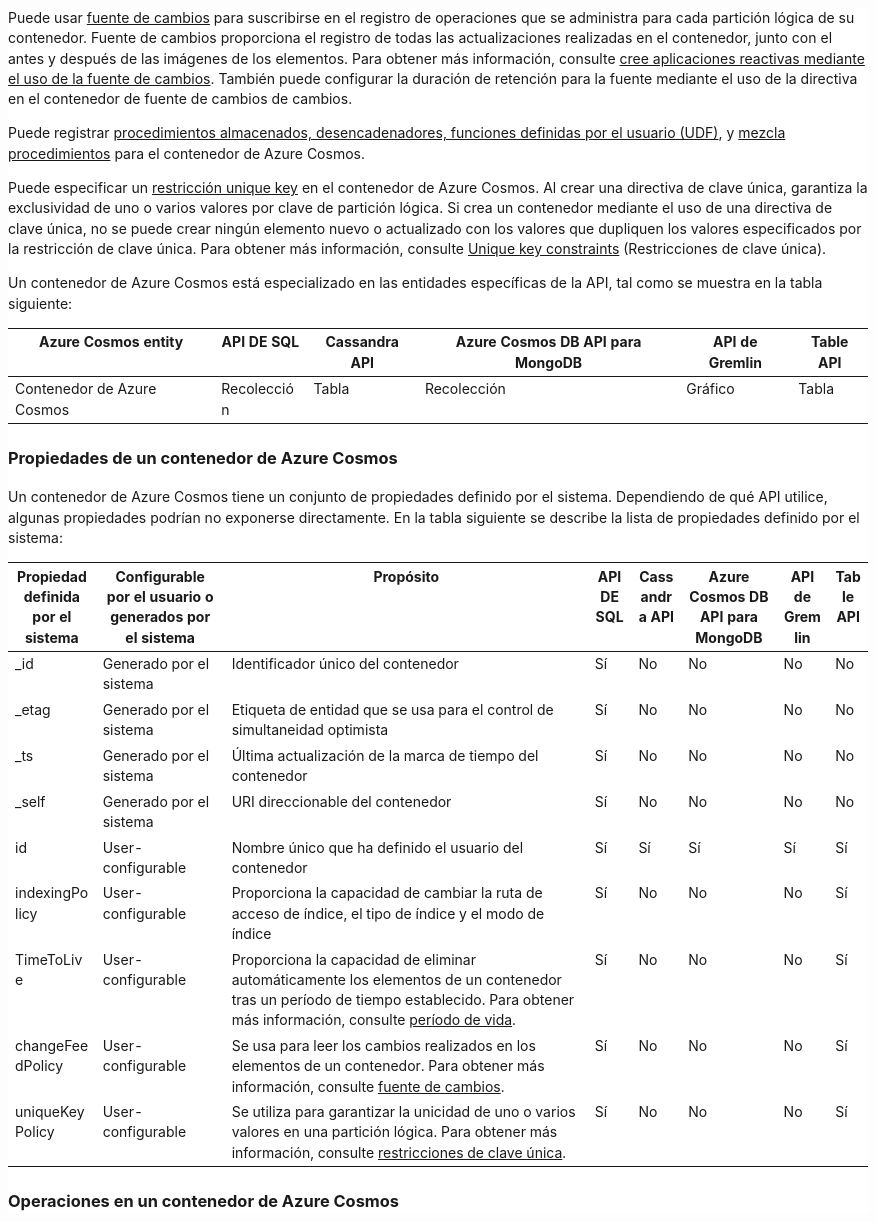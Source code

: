 Puede usar [fuente de cambios](change-feed.md) para suscribirse en el registro de operaciones que se administra para cada partición lógica de su contenedor. Fuente de cambios proporciona el registro de todas las actualizaciones realizadas en el contenedor, junto con el antes y después de las imágenes de los elementos. Para obtener más información, consulte [cree aplicaciones reactivas mediante el uso de la fuente de cambios](serverless-computing-database.md). También puede configurar la duración de retención para la fuente mediante el uso de la directiva en el contenedor de fuente de cambios de cambios. 

Puede registrar [procedimientos almacenados, desencadenadores, funciones definidas por el usuario (UDF)](stored-procedures-triggers-udfs.md), y [mezcla procedimientos](how-to-manage-conflicts.md) para el contenedor de Azure Cosmos. 

Puede especificar un [restricción unique key](unique-keys.md) en el contenedor de Azure Cosmos. Al crear una directiva de clave única, garantiza la exclusividad de uno o varios valores por clave de partición lógica. Si crea un contenedor mediante el uso de una directiva de clave única, no se puede crear ningún elemento nuevo o actualizado con los valores que dupliquen los valores especificados por la restricción de clave única. Para obtener más información, consulte [Unique key constraints](unique-keys.md) (Restricciones de clave única).

Un contenedor de Azure Cosmos está especializado en las entidades específicas de la API, tal como se muestra en la tabla siguiente:

| Azure Cosmos entity | API DE SQL | Cassandra API | Azure Cosmos DB API para MongoDB | API de Gremlin | Table API |
| --- | --- | --- | --- | --- | --- |
|Contenedor de Azure Cosmos | Recolección | Tabla | Recolección | Gráfico | Tabla |

### <a name="properties-of-an-azure-cosmos-container"></a>Propiedades de un contenedor de Azure Cosmos

Un contenedor de Azure Cosmos tiene un conjunto de propiedades definido por el sistema. Dependiendo de qué API utilice, algunas propiedades podrían no exponerse directamente. En la tabla siguiente se describe la lista de propiedades definido por el sistema:

| Propiedad definida por el sistema | Configurable por el usuario o generados por el sistema | Propósito | API DE SQL | Cassandra API | Azure Cosmos DB API para MongoDB | API de Gremlin | Table API |
| --- | --- | --- | --- | --- | --- | --- | --- |
|\_id | Generado por el sistema | Identificador único del contenedor | Sí | No | No | No | No |
|\_etag | Generado por el sistema | Etiqueta de entidad que se usa para el control de simultaneidad optimista | Sí | No | No | No | No |
|\_ts | Generado por el sistema | Última actualización de la marca de tiempo del contenedor | Sí | No | No | No | No |
|\_self | Generado por el sistema | URI direccionable del contenedor | Sí | No | No | No | No |
|id | User-configurable | Nombre único que ha definido el usuario del contenedor | Sí | Sí | Sí | Sí | Sí |
|indexingPolicy | User-configurable | Proporciona la capacidad de cambiar la ruta de acceso de índice, el tipo de índice y el modo de índice | Sí | No | No | No | Sí |
|TimeToLive | User-configurable | Proporciona la capacidad de eliminar automáticamente los elementos de un contenedor tras un período de tiempo establecido. Para obtener más información, consulte [período de vida](time-to-live.md). | Sí | No | No | No | Sí |
|changeFeedPolicy | User-configurable | Se usa para leer los cambios realizados en los elementos de un contenedor. Para obtener más información, consulte [fuente de cambios](change-feed.md). | Sí | No | No | No | Sí |
|uniqueKeyPolicy | User-configurable | Se utiliza para garantizar la unicidad de uno o varios valores en una partición lógica. Para obtener más información, consulte [restricciones de clave única](unique-keys.md). | Sí | No | No | No | Sí |

### <a name="operations-on-an-azure-cosmos-container"></a>Operaciones en un contenedor de Azure Cosmos
